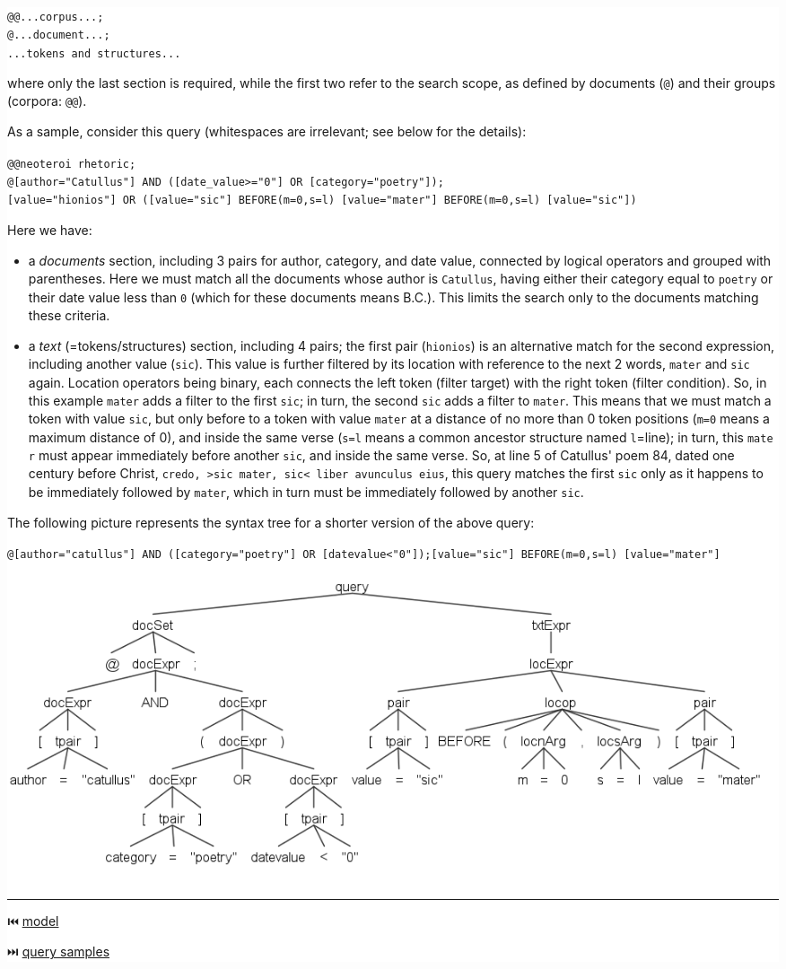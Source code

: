```txt
@@...corpus...;
@...document...;
...tokens and structures...
```

where only the last section is required, while the first two refer to the search scope, as defined by documents (`@`) and their groups (corpora: `@@`).

As a sample, consider this query (whitespaces are irrelevant; see below for the details):

```txt
@@neoteroi rhetoric;
@[author="Catullus"] AND ([date_value>="0"] OR [category="poetry"]);
[value="hionios"] OR ([value="sic"] BEFORE(m=0,s=l) [value="mater"] BEFORE(m=0,s=l) [value="sic"])
```

Here we have:

- a _documents_ section, including 3 pairs for author, category, and date value, connected by logical operators and grouped with parentheses. Here we must match all the documents whose author is `Catullus`, having either their category equal to `poetry` or their date value less than `0` (which for these documents means B.C.). This limits the search only to the documents matching these criteria.

- a _text_ (=tokens/structures) section, including 4 pairs; the first pair (`hionios`) is an alternative match for the second expression, including another value (`sic`). This value is further filtered by its location with reference to the next 2 words, `mater` and `sic` again. Location operators being binary, each connects the left token (filter target) with the right token (filter condition). So, in this example `mater` adds a filter to the first `sic`; in turn, the second `sic` adds a filter to `mater`. This means that we must match a token with value `sic`, but only before to a token with value `mater` at a distance of no more than 0 token positions (`m=0` means a maximum distance of 0), and inside the same verse (`s=l` means a common ancestor structure named `l`=line); in turn, this `mater` must appear immediately before another `sic`, and inside the same verse. So, at line 5 of Catullus' poem 84, dated one century before Christ, `credo, >sic mater, sic< liber avunculus eius`, this query matches the first `sic` only as it happens to be immediately followed by `mater`, which in turn must be immediately followed by another `sic`.

The following picture represents the syntax tree for a shorter version of the above query:

```txt
@[author="catullus"] AND ([category="poetry"] OR [datevalue<"0"]);[value="sic"] BEFORE(m=0,s=l) [value="mater"]
```

![query](img/query.png)

---

⏮️ [model](model.md)

⏭️ [query samples](query-samples.md)
